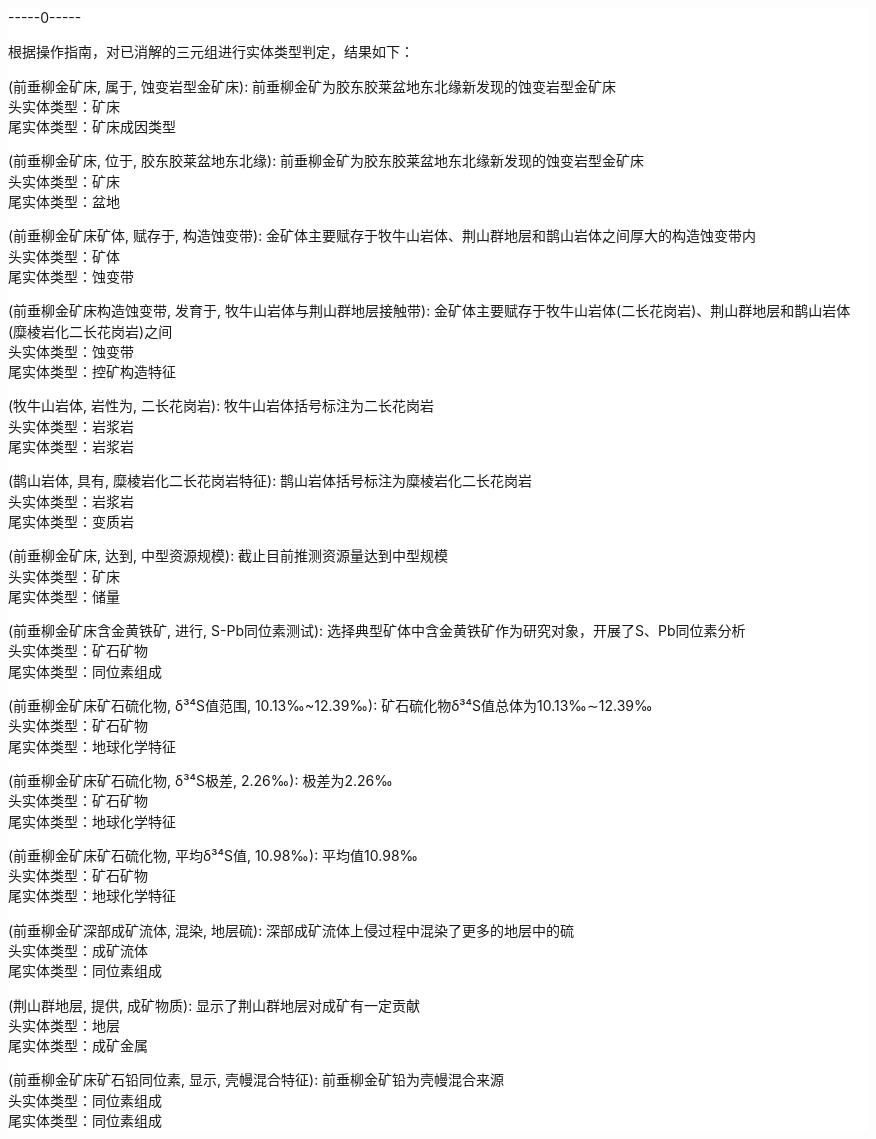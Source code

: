 
-----0-----


根据操作指南，对已消解的三元组进行实体类型判定，结果如下：

(前垂柳金矿床, 属于, 蚀变岩型金矿床): 前垂柳金矿为胶东胶莱盆地东北缘新发现的蚀变岩型金矿床  
头实体类型：矿床  
尾实体类型：矿床成因类型  

(前垂柳金矿床, 位于, 胶东胶莱盆地东北缘): 前垂柳金矿为胶东胶莱盆地东北缘新发现的蚀变岩型金矿床  
头实体类型：矿床  
尾实体类型：盆地  

(前垂柳金矿床矿体, 赋存于, 构造蚀变带): 金矿体主要赋存于牧牛山岩体、荆山群地层和鹊山岩体之间厚大的构造蚀变带内  
头实体类型：矿体  
尾实体类型：蚀变带  

(前垂柳金矿床构造蚀变带, 发育于, 牧牛山岩体与荆山群地层接触带): 金矿体主要赋存于牧牛山岩体(二长花岗岩)、荆山群地层和鹊山岩体(糜棱岩化二长花岗岩)之间  
头实体类型：蚀变带  
尾实体类型：控矿构造特征  

(牧牛山岩体, 岩性为, 二长花岗岩): 牧牛山岩体括号标注为二长花岗岩  
头实体类型：岩浆岩  
尾实体类型：岩浆岩  

(鹊山岩体, 具有, 糜棱岩化二长花岗岩特征): 鹊山岩体括号标注为糜棱岩化二长花岗岩  
头实体类型：岩浆岩  
尾实体类型：变质岩  

(前垂柳金矿床, 达到, 中型资源规模): 截止目前推测资源量达到中型规模  
头实体类型：矿床  
尾实体类型：储量  

(前垂柳金矿床含金黄铁矿, 进行, S-Pb同位素测试): 选择典型矿体中含金黄铁矿作为研究对象，开展了S、Pb同位素分析  
头实体类型：矿石矿物  
尾实体类型：同位素组成  

(前垂柳金矿床矿石硫化物, δ³⁴S值范围, 10.13‰~12.39‰): 矿石硫化物δ³⁴S值总体为10.13‰∼12.39‰  
头实体类型：矿石矿物  
尾实体类型：地球化学特征  

(前垂柳金矿床矿石硫化物, δ³⁴S极差, 2.26‰): 极差为2.26‰  
头实体类型：矿石矿物  
尾实体类型：地球化学特征  

(前垂柳金矿床矿石硫化物, 平均δ³⁴S值, 10.98‰): 平均值10.98‰  
头实体类型：矿石矿物  
尾实体类型：地球化学特征  

(前垂柳金矿深部成矿流体, 混染, 地层硫): 深部成矿流体上侵过程中混染了更多的地层中的硫  
头实体类型：成矿流体  
尾实体类型：同位素组成  

(荆山群地层, 提供, 成矿物质): 显示了荆山群地层对成矿有一定贡献  
头实体类型：地层  
尾实体类型：成矿金属  

(前垂柳金矿床矿石铅同位素, 显示, 壳幔混合特征): 前垂柳金矿铅为壳幔混合来源  
头实体类型：同位素组成  
尾实体类型：同位素组成  
